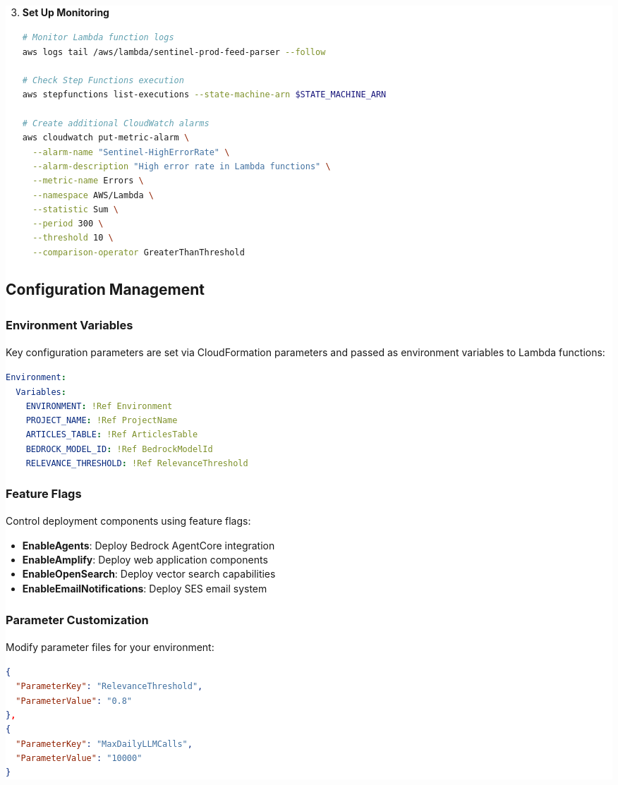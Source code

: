 3. **Set Up Monitoring**
   ```bash
   # Monitor Lambda function logs
   aws logs tail /aws/lambda/sentinel-prod-feed-parser --follow
   
   # Check Step Functions execution
   aws stepfunctions list-executions --state-machine-arn $STATE_MACHINE_ARN
   
   # Create additional CloudWatch alarms
   aws cloudwatch put-metric-alarm \
     --alarm-name "Sentinel-HighErrorRate" \
     --alarm-description "High error rate in Lambda functions" \
     --metric-name Errors \
     --namespace AWS/Lambda \
     --statistic Sum \
     --period 300 \
     --threshold 10 \
     --comparison-operator GreaterThanThreshold
   ```

## Configuration Management

### Environment Variables

Key configuration parameters are set via CloudFormation parameters and passed as environment variables to Lambda functions:

```yaml
Environment:
  Variables:
    ENVIRONMENT: !Ref Environment
    PROJECT_NAME: !Ref ProjectName
    ARTICLES_TABLE: !Ref ArticlesTable
    BEDROCK_MODEL_ID: !Ref BedrockModelId
    RELEVANCE_THRESHOLD: !Ref RelevanceThreshold
```

### Feature Flags

Control deployment components using feature flags:

- **EnableAgents**: Deploy Bedrock AgentCore integration
- **EnableAmplify**: Deploy web application components
- **EnableOpenSearch**: Deploy vector search capabilities
- **EnableEmailNotifications**: Deploy SES email system

### Parameter Customization

Modify parameter files for your environment:

```json
{
  "ParameterKey": "RelevanceThreshold",
  "ParameterValue": "0.8"
},
{
  "ParameterKey": "MaxDailyLLMCalls",
  "ParameterValue": "10000"
}
```
